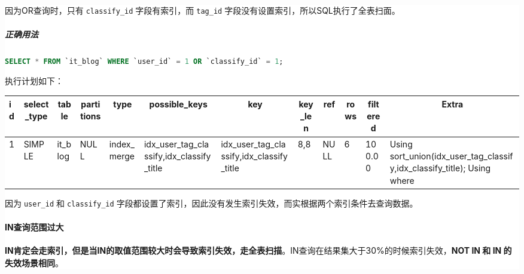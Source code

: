 因为OR查询时，只有 `classify_id` 字段有索引，而 `tag_id` 字段没有设置索引，所以SQL执行了全表扫面。



##### 正确用法

```sql
SELECT * FROM `it_blog` WHERE `user_id` = 1 OR `classify_id` = 1;
```

执行计划如下：

| id   | select_type | table   | partitions | type        | possible_keys                            | key                                      | key_len | ref  | rows | filtered | Extra                                                        |
| :--- | ----------- | ------- | ---------- | ----------- | ---------------------------------------- | ---------------------------------------- | ------- | ---- | ---- | -------- | ------------------------------------------------------------ |
| 1    | SIMPLE      | it_blog | NULL       | index_merge | idx_user_tag_classify,idx_classify_title | idx_user_tag_classify,idx_classify_title | 8,8     | NULL | 6    | 100.00   | Using sort_union(idx_user_tag_classify,idx_classify_title); Using where |

因为 `user_id` 和 `classify_id` 字段都设置了索引，因此没有发生索引失效，而实根据两个索引条件去查询数据。



#### IN查询范围过大

**IN肯定会走索引，但是当IN的取值范围较大时会导致索引失效，走全表扫描**。IN查询在结果集大于30%的时候索引失效，**NOT IN 和 IN 的失效场景相同**。